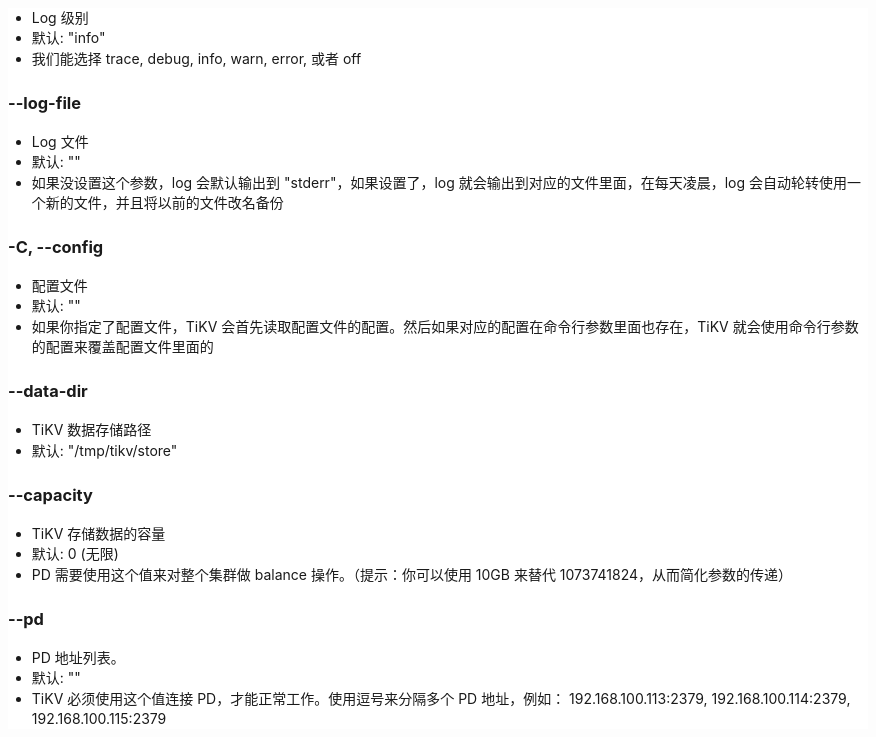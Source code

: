 + Log 级别
+ 默认: "info"
+ 我们能选择 trace, debug, info, warn, error, 或者 off

### \-\-log-file

+ Log 文件
+ 默认: ""
+ 如果没设置这个参数，log 会默认输出到 "stderr"，如果设置了，log 就会输出到对应的文件里面，在每天凌晨，log 会自动轮转使用一个新的文件，并且将以前的文件改名备份

### -C, \-\-config

+ 配置文件
+ 默认: ""
+ 如果你指定了配置文件，TiKV 会首先读取配置文件的配置。然后如果对应的配置在命令行参数里面也存在，TiKV 就会使用命令行参数的配置来覆盖配置文件里面的

### \-\-data-dir

+ TiKV 数据存储路径
+ 默认: "/tmp/tikv/store"

### \-\-capacity

+ TiKV 存储数据的容量
+ 默认: 0 (无限)
+ PD 需要使用这个值来对整个集群做 balance 操作。（提示：你可以使用 10GB 来替代 1073741824，从而简化参数的传递）

### \-\-pd

+ PD 地址列表。
+ 默认: ""
+ TiKV 必须使用这个值连接 PD，才能正常工作。使用逗号来分隔多个 PD 地址，例如：
  192.168.100.113:2379, 192.168.100.114:2379, 192.168.100.115:2379
